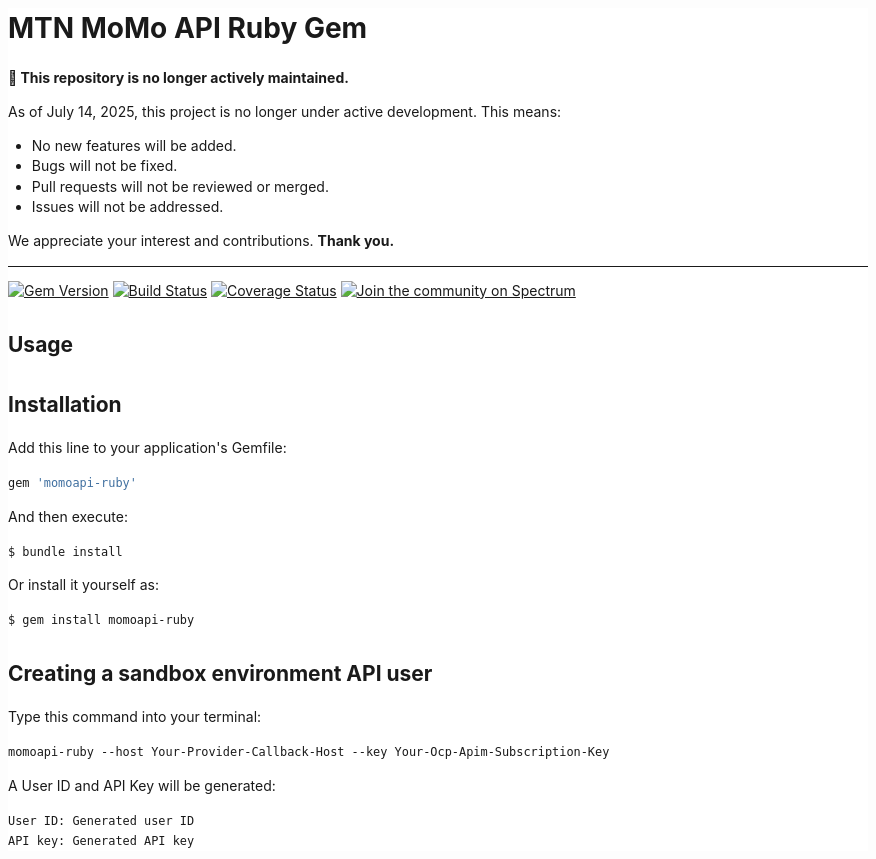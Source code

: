 # MTN MoMo API Ruby Gem

**🛑 This repository is no longer actively maintained.**

As of July 14, 2025, this project is no longer under active development. This means:
* No new features will be added.
* Bugs will not be fixed.
* Pull requests will not be reviewed or merged.
* Issues will not be addressed.

We appreciate your interest and contributions.
**Thank you.**

<hr>

[![Gem Version](https://badge.fury.io/rb/momoapi-ruby.svg)](https://badge.fury.io/rb/momoapi-ruby)
[![Build Status](https://travis-ci.com/sparkplug/momoapi-ruby.svg?branch=master)](https://travis-ci.com/sparkplug/momoapi-ruby)
[![Coverage Status](https://coveralls.io/repos/github/sparkplug/momoapi-ruby/badge.svg?branch=master)](https://coveralls.io/github/sparkplug/momoapi-ruby?branch=master)
[![Join the community on Spectrum](https://withspectrum.github.io/badge/badge.svg)](https://spectrum.chat/momo-api-developers/)

## Usage

## Installation

Add this line to your application's Gemfile:

```ruby
gem 'momoapi-ruby'
```

And then execute:

    $ bundle install

Or install it yourself as:

    $ gem install momoapi-ruby


## Creating a sandbox environment API user
Type this command into your terminal:

```
momoapi-ruby --host Your-Provider-Callback-Host --key Your-Ocp-Apim-Subscription-Key
```

A User ID and API Key will be generated:

```
User ID: Generated user ID
API key: Generated API key
```
